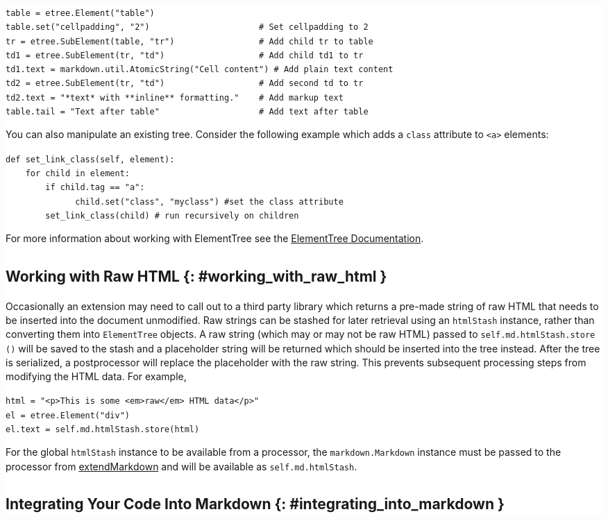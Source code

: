 ```pypython
table = etree.Element("table")
table.set("cellpadding", "2")                      # Set cellpadding to 2
tr = etree.SubElement(table, "tr")                 # Add child tr to table
td1 = etree.SubElement(tr, "td")                   # Add child td1 to tr
td1.text = markdown.util.AtomicString("Cell content") # Add plain text content
td2 = etree.SubElement(tr, "td")                   # Add second td to tr
td2.text = "*text* with **inline** formatting."    # Add markup text
table.tail = "Text after table"                    # Add text after table
```

You can also manipulate an existing tree. Consider the following example which adds a `class` attribute to `<a>`
elements:

```pypython
def set_link_class(self, element):
    for child in element:
        if child.tag == "a":
              child.set("class", "myclass") #set the class attribute
        set_link_class(child) # run recursively on children
```

For more information about working with ElementTree see the [ElementTree
Documentation][ElementTree].

## Working with Raw HTML {: #working_with_raw_html }

Occasionally an extension may need to call out to a third party library which returns a pre-made string
of raw HTML that needs to be inserted into the document unmodified. Raw strings can be stashed for later
retrieval using an `htmlStash` instance, rather than converting them into `ElementTree` objects. A raw string
(which may or may not be raw HTML) passed to `self.md.htmlStash.store()` will be saved to the stash and a
placeholder string will be returned which should be inserted into the tree instead. After the tree is
serialized, a postprocessor will replace the placeholder with the raw string. This prevents subsequent
processing steps from modifying the HTML data. For example,

```pypython
html = "<p>This is some <em>raw</em> HTML data</p>"
el = etree.Element("div")
el.text = self.md.htmlStash.store(html)
```

For the global `htmlStash` instance to be available from a processor, the `markdown.Markdown` instance must
be passed to the processor from [extendMarkdown](#extendmarkdown) and will be available as `self.md.htmlStash`.

## Integrating Your Code Into Markdown {: #integrating_into_markdown }


[php]: http://www.michelf.com/projects/php-markdown/extra/#abbr
[rST]: http://docutils.sourceforge.net/docs/ref/rst/directives.html#specific-admonitions
[sphinx]: https://www.sphinx-doc.org/en/master/
[c1]: https://github.com/Python-Markdown/markdown/blob/master/markdown/preprocessors.py
[c2]: https://github.com/Python-Markdown/markdown/blob/master/markdown/preprocessors.py
[c3]: https://github.com/Python-Markdown/markdown/blob/master/markdown/preprocessors.py
[c4]: https://github.com/Python-Markdown/markdown/blob/master/markdown/extensions/meta.py
[c5]: https://github.com/Python-Markdown/markdown/blob/master/markdown/extensions/footnotes.py
[b1]: https://github.com/Python-Markdown/markdown/blob/master/markdown/blockprocessors.py
[b2]: https://github.com/Python-Markdown/markdown/blob/master/markdown/blockprocessors.py
[b3]: https://github.com/Python-Markdown/markdown/blob/master/markdown/blockprocessors.py
[Admonition]: https://python-markdown.github.io/extensions/admonition/
[b4]: https://github.com/Python-Markdown/markdown/blob/master/markdown/extensions/admonition.py
[e1]: https://github.com/Python-Markdown/markdown/blob/master/markdown/treeprocessors.py
[e2]: https://github.com/Python-Markdown/markdown/blob/master/markdown/extensions/toc.py
[e3]: https://github.com/Python-Markdown/markdown/blob/master/markdown/extensions/footnotes.py
[e4]: https://github.com/Python-Markdown/markdown/blob/master/markdown/extensions/footnotes.py
[table of contents]: https://python-markdown.github.io/extensions/toc/
[footnote]: https://python-markdown.github.io/extensions/footnotes/
[i1]: https://github.com/Python-Markdown/markdown/blob/master/markdown/inlinepatterns.py
[i2]: https://github.com/Python-Markdown/markdown/blob/master/markdown/inlinepatterns.py
[i3]: https://github.com/Python-Markdown/markdown/blob/master/markdown/inlinepatterns.py
[i4]: https://github.com/Python-Markdown/markdown/blob/master/markdown/inlinepatterns.py
[i5]: https://github.com/Python-Markdown/markdown/blob/master/markdown/inlinepatterns.py
[i6]: https://github.com/Python-Markdown/markdown/blob/master/markdown/extensions/abbr.py
[i7]: https://github.com/Python-Markdown/markdown/blob/master/markdown/extensions/wikilinks.py
[i8]: https://github.com/Python-Markdown/markdown/blob/master/markdown/extensions/footnotes.py
 [p1]: https://github.com/Python-Markdown/markdown/blob/master/markdown/postprocessors.py
 [p2]: https://github.com/Python-Markdown/markdown/blob/master/markdown/postprocessors.py
 [p3]: https://github.com/Python-Markdown/markdown/blob/master/markdown/postprocessors.py
 [p4]: https://github.com/Python-Markdown/markdown/blob/master/markdown/extensions/footnotes.py
[monkey_patching]: https://en.wikipedia.org/wiki/Monkey_patch
[match object]: https://docs.python.org/3/library/re.html#match-objects
[bug tracker]: https://github.com/Python-Markdown/markdown/issues
[extension source]:  https://github.com/Python-Markdown/markdown/tree/master/markdown/extensions
[tutorial]: https://github.com/Python-Markdown/markdown/wiki/Tutorial-1---Writing-Extensions-for-Python-Markdown
[workingwithetree]: #working_with_et
[Integrating your code into Markdown]: #integrating_into_markdown
[extendMarkdown]: #extendmarkdown
[Registry]: #registry
[registerExtension]: #registerextension
[Config Settings]: #configsettings
[makeExtension]: #makeextension
[ElementTree]: https://docs.python.org/3/library/xml.etree.elementtree.html
[Available Extensions]: index.md
[Footnotes]: https://github.com/Python-Markdown/markdown/blob/master/markdown/extensions/footnotes.py
[Definition Lists]: https://github.com/Python-Markdown/markdown/blob/master/markdown/extensions/definition_lists
[library reference]: ../reference.md
[setuptools]: https://packaging.python.org/key_projects/#setuptools
[Entry points]: https://setuptools.readthedocs.io/en/latest/setuptools.html#dynamic-discovery-of-services-and-plugins
[Packaging and Distributing Projects]: https://packaging.python.org/tutorials/distributing-packages/
[Maruku]: https://web.archive.org/web/20170324172643/http://maruku.rubyforge.org/proposal.html
[codehilite]: code_hilite.md
[fenced code blocks]: fenced_code_blocks.md
[Pygments]: http://pygments.org/
[dl]: http://pygments.org/download/
[richeland]: https://github.com/richleland
[rich]: https://github.com/richleland/pygments-css
[preview]: https://richleland.github.io/pygments-css/
[documentation]: http://pygments.org/docs/
[syntax]: https://daringfireball.net/projects/markdown/syntax#precode
[html formatter]: https://pygments.org/docs/formatters/#HtmlFormatter
[lexer]: https://pygments.org/docs/lexers/
[spec]: https://www.w3.org/TR/html5/text-level-semantics.html#the-code-element
[pygments formatters]: https://pygments.org/docs/formatters/